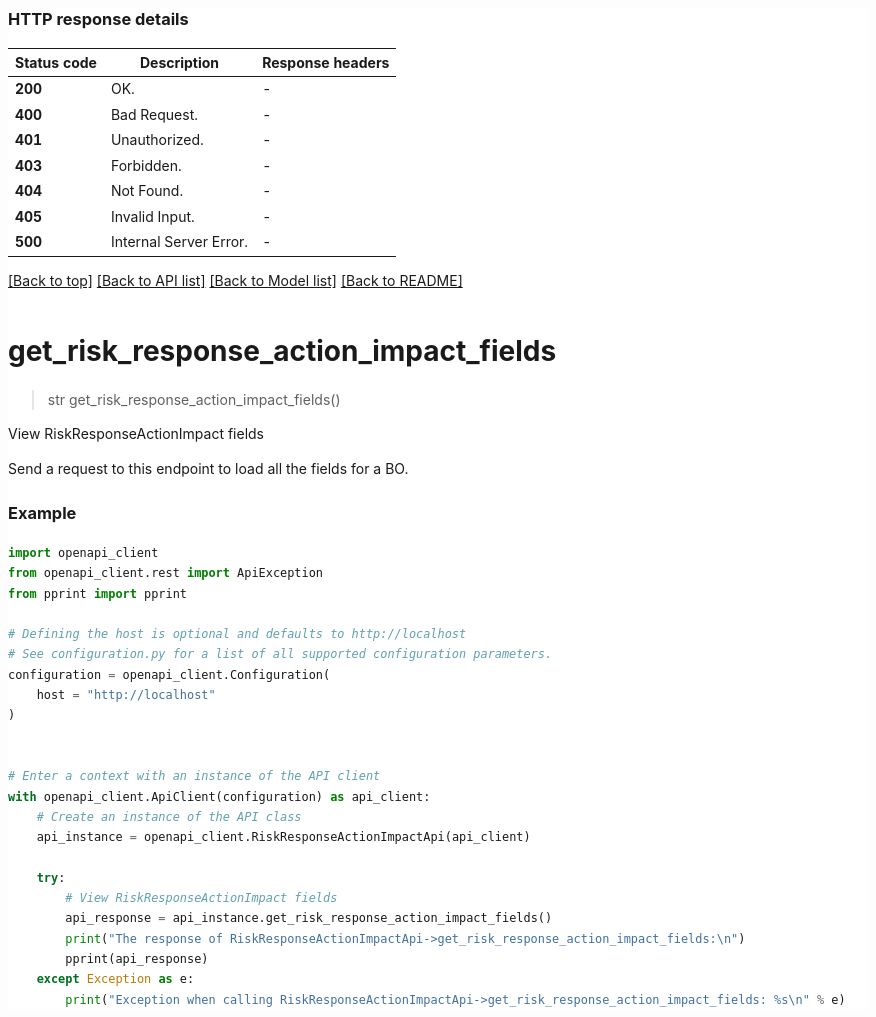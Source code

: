 ### HTTP response details

| Status code | Description | Response headers |
|-------------|-------------|------------------|
**200** | OK. |  -  |
**400** | Bad Request. |  -  |
**401** | Unauthorized. |  -  |
**403** | Forbidden. |  -  |
**404** | Not Found. |  -  |
**405** | Invalid Input. |  -  |
**500** | Internal Server Error. |  -  |

[[Back to top]](#) [[Back to API list]](../README.md#documentation-for-api-endpoints) [[Back to Model list]](../README.md#documentation-for-models) [[Back to README]](../README.md)

# **get_risk_response_action_impact_fields**
> str get_risk_response_action_impact_fields()

View RiskResponseActionImpact fields

Send a request to this endpoint to load all the fields for a BO.

### Example


```python
import openapi_client
from openapi_client.rest import ApiException
from pprint import pprint

# Defining the host is optional and defaults to http://localhost
# See configuration.py for a list of all supported configuration parameters.
configuration = openapi_client.Configuration(
    host = "http://localhost"
)


# Enter a context with an instance of the API client
with openapi_client.ApiClient(configuration) as api_client:
    # Create an instance of the API class
    api_instance = openapi_client.RiskResponseActionImpactApi(api_client)

    try:
        # View RiskResponseActionImpact fields
        api_response = api_instance.get_risk_response_action_impact_fields()
        print("The response of RiskResponseActionImpactApi->get_risk_response_action_impact_fields:\n")
        pprint(api_response)
    except Exception as e:
        print("Exception when calling RiskResponseActionImpactApi->get_risk_response_action_impact_fields: %s\n" % e)
```
